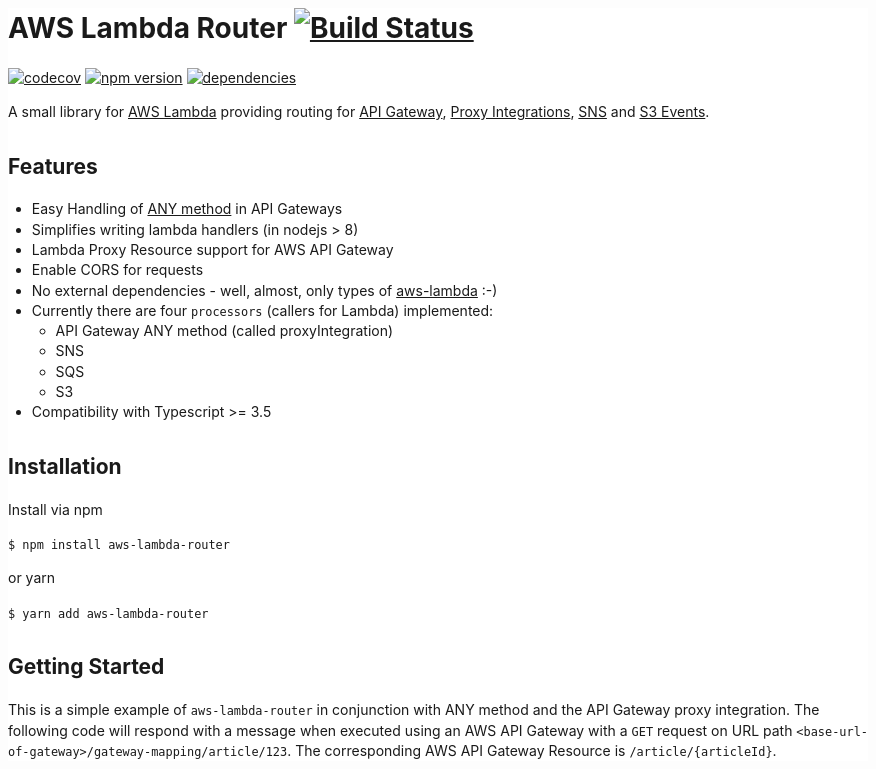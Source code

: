 
# AWS Lambda Router [![Build Status](https://travis-ci.org/spring-media/aws-lambda-router.svg?branch=master)](https://travis-ci.org/spring-media/aws-lambda-router)

[![codecov](https://codecov.io/gh/spring-media/aws-lambda-router/branch/master/graph/badge.svg)](https://codecov.io/gh/spring-media/aws-lambda-router) [![npm version](https://badge.fury.io/js/aws-lambda-router.svg)](https://badge.fury.io/js/aws-lambda-router) [![dependencies](https://david-dm.org/spring-media/aws-lambda-router.svg)](https://www.npmjs.com/package/aws-lambda-router)



A small library for [AWS Lambda](https://aws.amazon.com/lambda/details) providing routing for [API Gateway](https://aws.amazon.com/api-gateway), [Proxy Integrations](https://docs.aws.amazon.com/apigateway/latest/developerguide/api-gateway-set-up-simple-proxy.html), [SNS](https://aws.amazon.com/sns)  and [S3 Events](https://docs.aws.amazon.com/AmazonS3/latest/dev/notification-content-structure.html). 

## Features

* Easy Handling of [ANY method](https://docs.aws.amazon.com/apigateway/latest/developerguide/api-gateway-method-settings-method-request.html#setup-method-add-http-method) in API Gateways
* Simplifies writing lambda handlers (in nodejs > 8)
* Lambda Proxy Resource support for AWS API Gateway
* Enable CORS for requests
* No external dependencies - well, almost, only types of [aws-lambda](https://www.npmjs.com/package/@types/aws-lambda) :-)
* Currently there are four `processors` (callers for Lambda) implemented: 
    * API Gateway ANY method (called proxyIntegration)
    * SNS
    * SQS
    * S3
* Compatibility with Typescript >= 3.5


## Installation

Install via npm

```
$ npm install aws-lambda-router
```
or yarn

```
$ yarn add aws-lambda-router
```

## Getting Started

This is a simple example of `aws-lambda-router` in conjunction with ANY method and the API Gateway proxy integration. The following code will respond with a message when executed using an AWS API Gateway with a `GET` request on URL path `<base-url-of-gateway>/gateway-mapping/article/123`. The corresponding AWS API Gateway Resource is `/article/{articleId}`.
